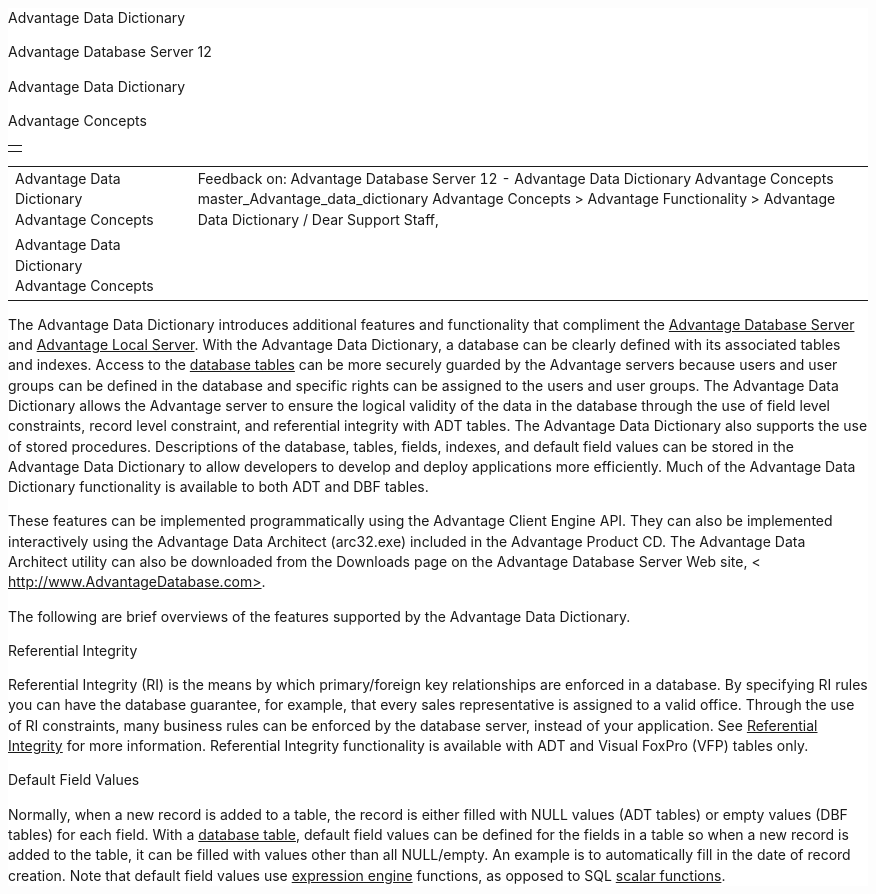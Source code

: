 Advantage Data Dictionary




Advantage Database Server 12  

Advantage Data Dictionary

Advantage Concepts

|  |
| --- |
|  |

|  |  |  |  |  |
| --- | --- | --- | --- | --- |
| Advantage Data Dictionary  Advantage Concepts |  |  | Feedback on: Advantage Database Server 12 - Advantage Data Dictionary Advantage Concepts master\_Advantage\_data\_dictionary Advantage Concepts > Advantage Functionality > Advantage Data Dictionary / Dear Support Staff, |  |
| Advantage Data Dictionary  Advantage Concepts |  |  |  |  |

The Advantage Data Dictionary introduces additional features and functionality that compliment the [Advantage Database Server](master_advantage_database_server.htm) and [Advantage Local Server](master_advantage_local_server.htm). With the Advantage Data Dictionary, a database can be clearly defined with its associated tables and indexes. Access to the [database tables](javascript:hhpopuplink.TextPopup(popid_484727561X,FontFace,-1,-1,-1,-1)) can be more securely guarded by the Advantage servers because users and user groups can be defined in the database and specific rights can be assigned to the users and user groups. The Advantage Data Dictionary allows the Advantage server to ensure the logical validity of the data in the database through the use of field level constraints, record level constraint, and referential integrity with ADT tables. The Advantage Data Dictionary also supports the use of stored procedures. Descriptions of the database, tables, fields, indexes, and default field values can be stored in the Advantage Data Dictionary to allow developers to develop and deploy applications more efficiently. Much of the Advantage Data Dictionary functionality is available to both ADT and DBF tables.

These features can be implemented programmatically using the Advantage Client Engine API. They can also be implemented interactively using the Advantage Data Architect (arc32.exe) included in the Advantage Product CD. The Advantage Data Architect utility can also be downloaded from the Downloads page on the Advantage Database Server Web site, < http://www.AdvantageDatabase.com>.

The following are brief overviews of the features supported by the Advantage Data Dictionary.

Referential Integrity

Referential Integrity (RI) is the means by which primary/foreign key relationships are enforced in a database. By specifying RI rules you can have the database guarantee, for example, that every sales representative is assigned to a valid office. Through the use of RI constraints, many business rules can be enforced by the database server, instead of your application. See [Referential Integrity](master_referential_integrity.htm) for more information. Referential Integrity functionality is available with ADT and Visual FoxPro (VFP) tables only.

Default Field Values

Normally, when a new record is added to a table, the record is either filled with NULL values (ADT tables) or empty values (DBF tables) for each field. With a [database table](javascript:hhpopuplink.TextPopup(popid_484727561X,FontFace,-1,-1,-1,-1)), default field values can be defined for the fields in a table so when a new record is added to the table, it can be filled with values other than all NULL/empty. An example is to automatically fill in the date of record creation. Note that default field values use [expression engine](master_advantage_expression_engine.htm) functions, as opposed to SQL [scalar functions](master_supported_scalar_functions.htm).
